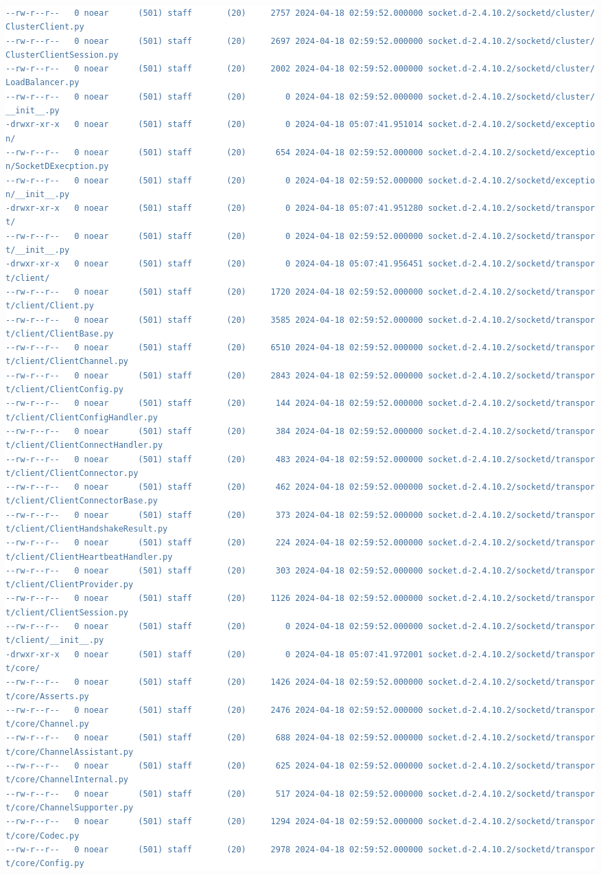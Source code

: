 ```diff
--rw-r--r--   0 noear      (501) staff       (20)     2757 2024-04-18 02:59:52.000000 socket.d-2.4.10.2/socketd/cluster/ClusterClient.py
--rw-r--r--   0 noear      (501) staff       (20)     2697 2024-04-18 02:59:52.000000 socket.d-2.4.10.2/socketd/cluster/ClusterClientSession.py
--rw-r--r--   0 noear      (501) staff       (20)     2002 2024-04-18 02:59:52.000000 socket.d-2.4.10.2/socketd/cluster/LoadBalancer.py
--rw-r--r--   0 noear      (501) staff       (20)        0 2024-04-18 02:59:52.000000 socket.d-2.4.10.2/socketd/cluster/__init__.py
-drwxr-xr-x   0 noear      (501) staff       (20)        0 2024-04-18 05:07:41.951014 socket.d-2.4.10.2/socketd/exception/
--rw-r--r--   0 noear      (501) staff       (20)      654 2024-04-18 02:59:52.000000 socket.d-2.4.10.2/socketd/exception/SocketDExecption.py
--rw-r--r--   0 noear      (501) staff       (20)        0 2024-04-18 02:59:52.000000 socket.d-2.4.10.2/socketd/exception/__init__.py
-drwxr-xr-x   0 noear      (501) staff       (20)        0 2024-04-18 05:07:41.951280 socket.d-2.4.10.2/socketd/transport/
--rw-r--r--   0 noear      (501) staff       (20)        0 2024-04-18 02:59:52.000000 socket.d-2.4.10.2/socketd/transport/__init__.py
-drwxr-xr-x   0 noear      (501) staff       (20)        0 2024-04-18 05:07:41.956451 socket.d-2.4.10.2/socketd/transport/client/
--rw-r--r--   0 noear      (501) staff       (20)     1720 2024-04-18 02:59:52.000000 socket.d-2.4.10.2/socketd/transport/client/Client.py
--rw-r--r--   0 noear      (501) staff       (20)     3585 2024-04-18 02:59:52.000000 socket.d-2.4.10.2/socketd/transport/client/ClientBase.py
--rw-r--r--   0 noear      (501) staff       (20)     6510 2024-04-18 02:59:52.000000 socket.d-2.4.10.2/socketd/transport/client/ClientChannel.py
--rw-r--r--   0 noear      (501) staff       (20)     2843 2024-04-18 02:59:52.000000 socket.d-2.4.10.2/socketd/transport/client/ClientConfig.py
--rw-r--r--   0 noear      (501) staff       (20)      144 2024-04-18 02:59:52.000000 socket.d-2.4.10.2/socketd/transport/client/ClientConfigHandler.py
--rw-r--r--   0 noear      (501) staff       (20)      384 2024-04-18 02:59:52.000000 socket.d-2.4.10.2/socketd/transport/client/ClientConnectHandler.py
--rw-r--r--   0 noear      (501) staff       (20)      483 2024-04-18 02:59:52.000000 socket.d-2.4.10.2/socketd/transport/client/ClientConnector.py
--rw-r--r--   0 noear      (501) staff       (20)      462 2024-04-18 02:59:52.000000 socket.d-2.4.10.2/socketd/transport/client/ClientConnectorBase.py
--rw-r--r--   0 noear      (501) staff       (20)      373 2024-04-18 02:59:52.000000 socket.d-2.4.10.2/socketd/transport/client/ClientHandshakeResult.py
--rw-r--r--   0 noear      (501) staff       (20)      224 2024-04-18 02:59:52.000000 socket.d-2.4.10.2/socketd/transport/client/ClientHeartbeatHandler.py
--rw-r--r--   0 noear      (501) staff       (20)      303 2024-04-18 02:59:52.000000 socket.d-2.4.10.2/socketd/transport/client/ClientProvider.py
--rw-r--r--   0 noear      (501) staff       (20)     1126 2024-04-18 02:59:52.000000 socket.d-2.4.10.2/socketd/transport/client/ClientSession.py
--rw-r--r--   0 noear      (501) staff       (20)        0 2024-04-18 02:59:52.000000 socket.d-2.4.10.2/socketd/transport/client/__init__.py
-drwxr-xr-x   0 noear      (501) staff       (20)        0 2024-04-18 05:07:41.972001 socket.d-2.4.10.2/socketd/transport/core/
--rw-r--r--   0 noear      (501) staff       (20)     1426 2024-04-18 02:59:52.000000 socket.d-2.4.10.2/socketd/transport/core/Asserts.py
--rw-r--r--   0 noear      (501) staff       (20)     2476 2024-04-18 02:59:52.000000 socket.d-2.4.10.2/socketd/transport/core/Channel.py
--rw-r--r--   0 noear      (501) staff       (20)      688 2024-04-18 02:59:52.000000 socket.d-2.4.10.2/socketd/transport/core/ChannelAssistant.py
--rw-r--r--   0 noear      (501) staff       (20)      625 2024-04-18 02:59:52.000000 socket.d-2.4.10.2/socketd/transport/core/ChannelInternal.py
--rw-r--r--   0 noear      (501) staff       (20)      517 2024-04-18 02:59:52.000000 socket.d-2.4.10.2/socketd/transport/core/ChannelSupporter.py
--rw-r--r--   0 noear      (501) staff       (20)     1294 2024-04-18 02:59:52.000000 socket.d-2.4.10.2/socketd/transport/core/Codec.py
--rw-r--r--   0 noear      (501) staff       (20)     2978 2024-04-18 02:59:52.000000 socket.d-2.4.10.2/socketd/transport/core/Config.py
```